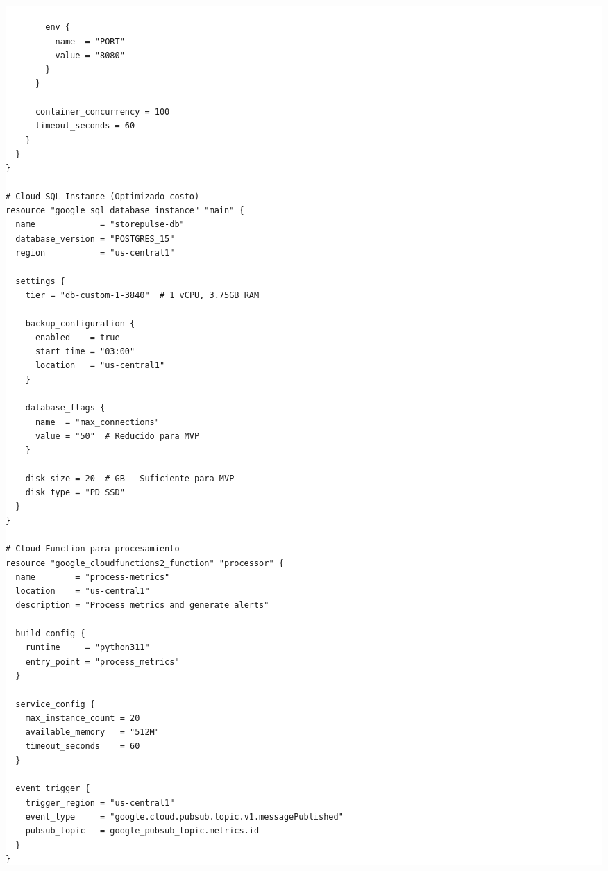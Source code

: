 ```hcl
        
        env {
          name  = "PORT"
          value = "8080"
        }
      }
      
      container_concurrency = 100
      timeout_seconds = 60
    }
  }
}

# Cloud SQL Instance (Optimizado costo)
resource "google_sql_database_instance" "main" {
  name             = "storepulse-db"
  database_version = "POSTGRES_15"
  region           = "us-central1"

  settings {
    tier = "db-custom-1-3840"  # 1 vCPU, 3.75GB RAM
    
    backup_configuration {
      enabled    = true
      start_time = "03:00"
      location   = "us-central1"
    }
    
    database_flags {
      name  = "max_connections"
      value = "50"  # Reducido para MVP
    }
    
    disk_size = 20  # GB - Suficiente para MVP
    disk_type = "PD_SSD"
  }
}

# Cloud Function para procesamiento
resource "google_cloudfunctions2_function" "processor" {
  name        = "process-metrics"
  location    = "us-central1"
  description = "Process metrics and generate alerts"

  build_config {
    runtime     = "python311"
    entry_point = "process_metrics"
  }

  service_config {
    max_instance_count = 20
    available_memory   = "512M"
    timeout_seconds    = 60
  }

  event_trigger {
    trigger_region = "us-central1"
    event_type     = "google.cloud.pubsub.topic.v1.messagePublished"
    pubsub_topic   = google_pubsub_topic.metrics.id
  }
}
```
```
```